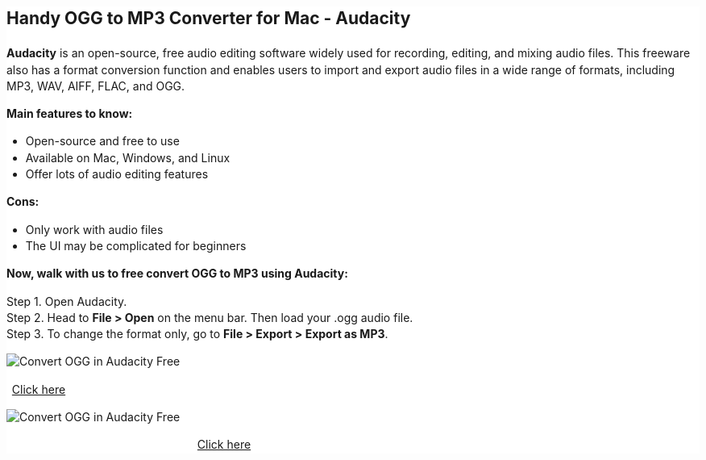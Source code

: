 ## Handy OGG to MP3 Converter for Mac - Audacity

**Audacity** is an open-source, free audio editing software widely used for recording, editing, and mixing audio files. This freeware also has a format conversion function and enables users to import and export audio files in a wide range of formats, including MP3, WAV, AIFF, FLAC, and OGG. 

**Main features to know:** 

* Open-source and free to use
* Available on Mac, Windows, and Linux
* Offer lots of audio editing features

**Cons:**

* Only work with audio files
* The UI may be complicated for beginners

**Now, walk with us to free convert OGG to MP3 using Audacity:** 

Step 1\. Open Audacity.  
 Step 2\. Head to **File > Open** on the menu bar. Then load your .ogg audio file.  
 Step 3\. To change the format only, go to **File > Export > Export as MP3**.

![Convert OGG in Audacity Free](https://www.videoconverterfactory.com/tips/imgs-self/best-ogg-to-mp3-converter/best-ogg-to-mp3-converter-05.webp) 






<span id="1975503">
					<video width="128" height="480" style="cursor:pointer"
           poster="//a.impactradius-go.com/display-clicktoplayimage/1975503.png"
           onclick="if(!this.playClicked){this.play();this.setAttribute('controls',true);this.playClicked=true;}">
	   <source src="//a.impactradius-go.com/display-ad/22993-1975503">
	   <img src="//a.impactradius-go.com/display-clicktoplayimage/1975503.png" style="border: none; height: 100%; width: 100%; object-fit: contain">
	</video>
	<div style="width:80px;text-align:center"><a href="javascript:window.open(decodeURIComponent('https%3A%2F%2Fhomestyler.sjv.io%2Fc%2F5597632%2F1975503%2F22993'), '_blank');void(0);">Click here</a></div>
</span>
<img height="0" width="0" src="https://imp.pxf.io/i/5597632/1975503/22993" style="position:absolute;visibility:hidden;" border="0" />





![Convert OGG in Audacity Free](https://www.videoconverterfactory.com/tips/imgs-self/best-ogg-to-mp3-converter/best-ogg-to-mp3-converter-05-05.webp) 






<span id="1531879">
					<video width="864" height="1536" style="cursor:pointer"
           poster="//a.impactradius-go.com/display-clicktoplayimage/1531879.png"
           onclick="if(!this.playClicked){this.play();this.setAttribute('controls',true);this.playClicked=true;}">
	   <source src="//a.impactradius-go.com/display-ad/16446-1531879">
	   <img src="//a.impactradius-go.com/display-clicktoplayimage/1531879.png" style="border: none; height: 100%; width: 100%; object-fit: contain">
	</video>
	<div style="width:540px;text-align:center"><a href="javascript:window.open(decodeURIComponent('https%3A%2F%2Flaganoo.pxf.io%2Fc%2F5597632%2F1531879%2F16446'), '_blank');void(0);">Click here</a></div>
</span>
<img height="0" width="0" src="https://imp.pxf.io/i/5597632/1531879/16446" style="position:absolute;visibility:hidden;" border="0" />

